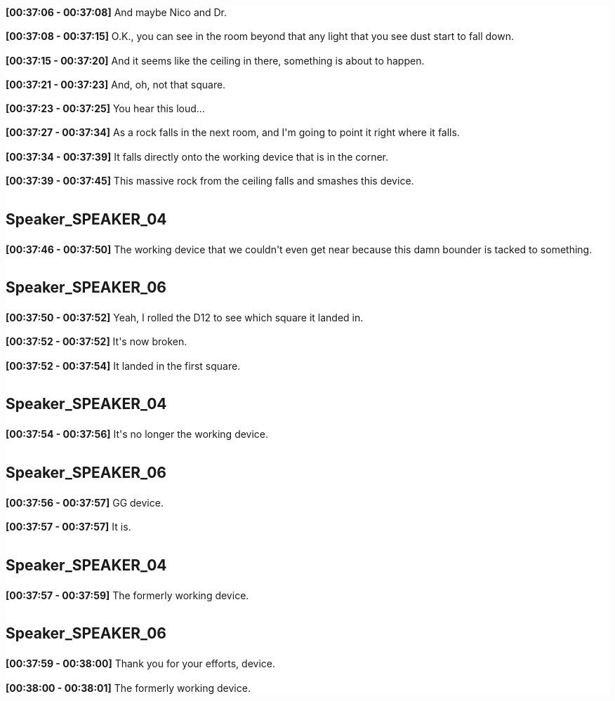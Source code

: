 **[00:37:06 - 00:37:08]** And maybe Nico and Dr.

**[00:37:08 - 00:37:15]** O.K., you can see in the room beyond that any light that you see dust start to fall down.

**[00:37:15 - 00:37:20]** And it seems like the ceiling in there, something is about to happen.

**[00:37:21 - 00:37:23]** And, oh, not that square.

**[00:37:23 - 00:37:25]** You hear this loud...

**[00:37:27 - 00:37:34]** As a rock falls in the next room, and I'm going to point it right where it falls.

**[00:37:34 - 00:37:39]** It falls directly onto the working device that is in the corner.

**[00:37:39 - 00:37:45]** This massive rock from the ceiling falls and smashes this device.


## Speaker_SPEAKER_04

**[00:37:46 - 00:37:50]** The working device that we couldn't even get near because this damn bounder is tacked to something.


## Speaker_SPEAKER_06

**[00:37:50 - 00:37:52]** Yeah, I rolled the D12 to see which square it landed in.

**[00:37:52 - 00:37:52]** It's now broken.

**[00:37:52 - 00:37:54]** It landed in the first square.


## Speaker_SPEAKER_04

**[00:37:54 - 00:37:56]** It's no longer the working device.


## Speaker_SPEAKER_06

**[00:37:56 - 00:37:57]** GG device.

**[00:37:57 - 00:37:57]** It is.


## Speaker_SPEAKER_04

**[00:37:57 - 00:37:59]** The formerly working device.


## Speaker_SPEAKER_06

**[00:37:59 - 00:38:00]** Thank you for your efforts, device.

**[00:38:00 - 00:38:01]** The formerly working device.

